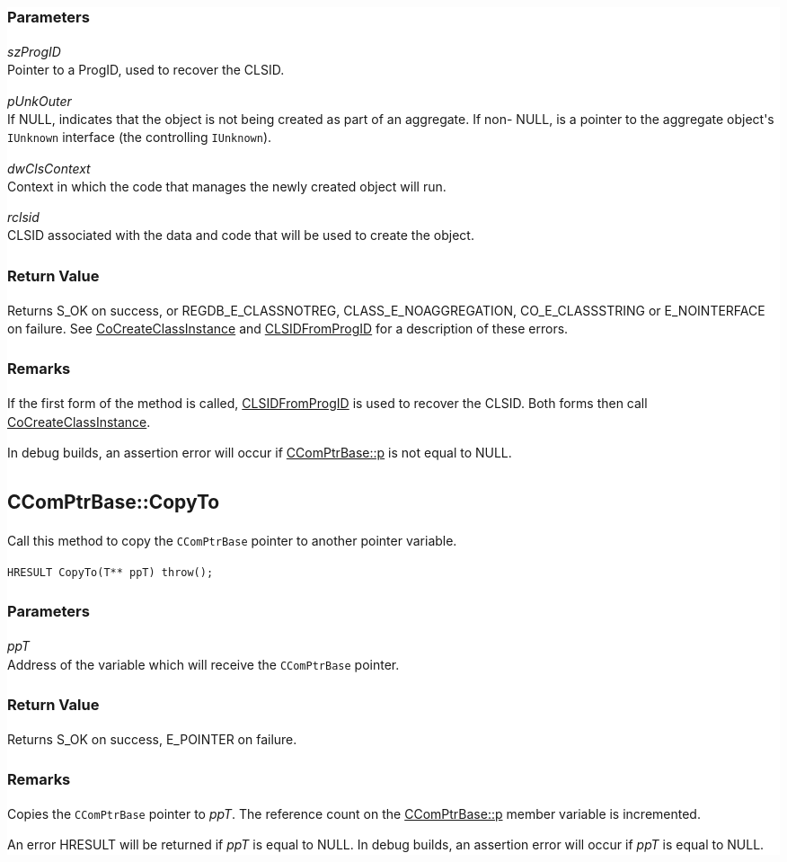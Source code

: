 ### Parameters

*szProgID*<br/>
Pointer to a ProgID, used to recover the CLSID.

*pUnkOuter*<br/>
If NULL, indicates that the object is not being created as part of an aggregate. If non- NULL, is a pointer to the aggregate object's `IUnknown` interface (the controlling `IUnknown`).

*dwClsContext*<br/>
Context in which the code that manages the newly created object will run.

*rclsid*<br/>
CLSID associated with the data and code that will be used to create the object.

### Return Value

Returns S_OK on success, or REGDB_E_CLASSNOTREG, CLASS_E_NOAGGREGATION, CO_E_CLASSSTRING or E_NOINTERFACE on failure. See [CoCreateClassInstance](/windows/win32/api/combaseapi/nf-combaseapi-cocreateinstance) and [CLSIDFromProgID](/windows/win32/api/combaseapi/nf-combaseapi-clsidfromprogid) for a description of these errors.

### Remarks

If the first form of the method is called, [CLSIDFromProgID](/windows/win32/api/combaseapi/nf-combaseapi-clsidfromprogid) is used to recover the CLSID. Both forms then call [CoCreateClassInstance](/windows/win32/api/combaseapi/nf-combaseapi-cocreateinstance).

In debug builds, an assertion error will occur if [CComPtrBase::p](#p) is not equal to NULL.

## <a name="copyto"></a> CComPtrBase::CopyTo

Call this method to copy the `CComPtrBase` pointer to another pointer variable.

```
HRESULT CopyTo(T** ppT) throw();
```

### Parameters

*ppT*<br/>
Address of the variable which will receive the `CComPtrBase` pointer.

### Return Value

Returns S_OK on success, E_POINTER on failure.

### Remarks

Copies the `CComPtrBase` pointer to *ppT*. The reference count on the [CComPtrBase::p](#p) member variable is incremented.

An error HRESULT will be returned if *ppT* is equal to NULL. In debug builds, an assertion error will occur if *ppT* is equal to NULL.
